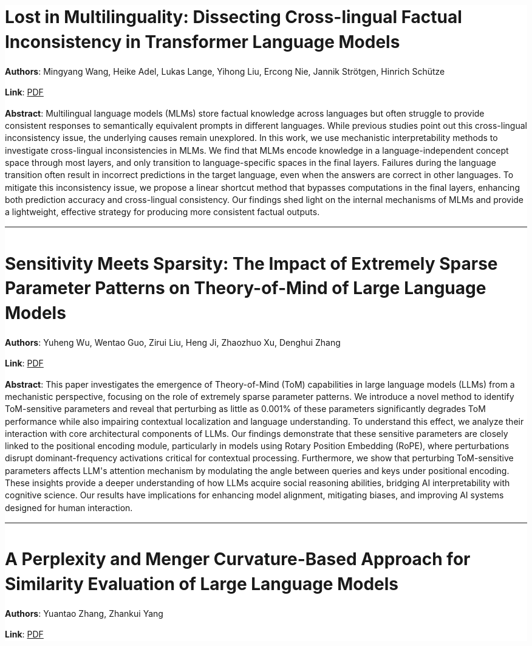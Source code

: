 # Lost in Multilinguality: Dissecting Cross-lingual Factual Inconsistency in Transformer Language Models 

**Authors**: Mingyang Wang, Heike Adel, Lukas Lange, Yihong Liu, Ercong Nie, Jannik Strötgen, Hinrich Schütze  

**Link**: [PDF](https://arxiv.org/pdf/2504.04264)  

**Abstract**: Multilingual language models (MLMs) store factual knowledge across languages but often struggle to provide consistent responses to semantically equivalent prompts in different languages. While previous studies point out this cross-lingual inconsistency issue, the underlying causes remain unexplored. In this work, we use mechanistic interpretability methods to investigate cross-lingual inconsistencies in MLMs. We find that MLMs encode knowledge in a language-independent concept space through most layers, and only transition to language-specific spaces in the final layers. Failures during the language transition often result in incorrect predictions in the target language, even when the answers are correct in other languages. To mitigate this inconsistency issue, we propose a linear shortcut method that bypasses computations in the final layers, enhancing both prediction accuracy and cross-lingual consistency. Our findings shed light on the internal mechanisms of MLMs and provide a lightweight, effective strategy for producing more consistent factual outputs. 

---
# Sensitivity Meets Sparsity: The Impact of Extremely Sparse Parameter Patterns on Theory-of-Mind of Large Language Models 

**Authors**: Yuheng Wu, Wentao Guo, Zirui Liu, Heng Ji, Zhaozhuo Xu, Denghui Zhang  

**Link**: [PDF](https://arxiv.org/pdf/2504.04238)  

**Abstract**: This paper investigates the emergence of Theory-of-Mind (ToM) capabilities in large language models (LLMs) from a mechanistic perspective, focusing on the role of extremely sparse parameter patterns. We introduce a novel method to identify ToM-sensitive parameters and reveal that perturbing as little as 0.001% of these parameters significantly degrades ToM performance while also impairing contextual localization and language understanding. To understand this effect, we analyze their interaction with core architectural components of LLMs. Our findings demonstrate that these sensitive parameters are closely linked to the positional encoding module, particularly in models using Rotary Position Embedding (RoPE), where perturbations disrupt dominant-frequency activations critical for contextual processing. Furthermore, we show that perturbing ToM-sensitive parameters affects LLM's attention mechanism by modulating the angle between queries and keys under positional encoding. These insights provide a deeper understanding of how LLMs acquire social reasoning abilities, bridging AI interpretability with cognitive science. Our results have implications for enhancing model alignment, mitigating biases, and improving AI systems designed for human interaction. 

---
# A Perplexity and Menger Curvature-Based Approach for Similarity Evaluation of Large Language Models 

**Authors**: Yuantao Zhang, Zhankui Yang  

**Link**: [PDF](https://arxiv.org/pdf/2504.04216)  
